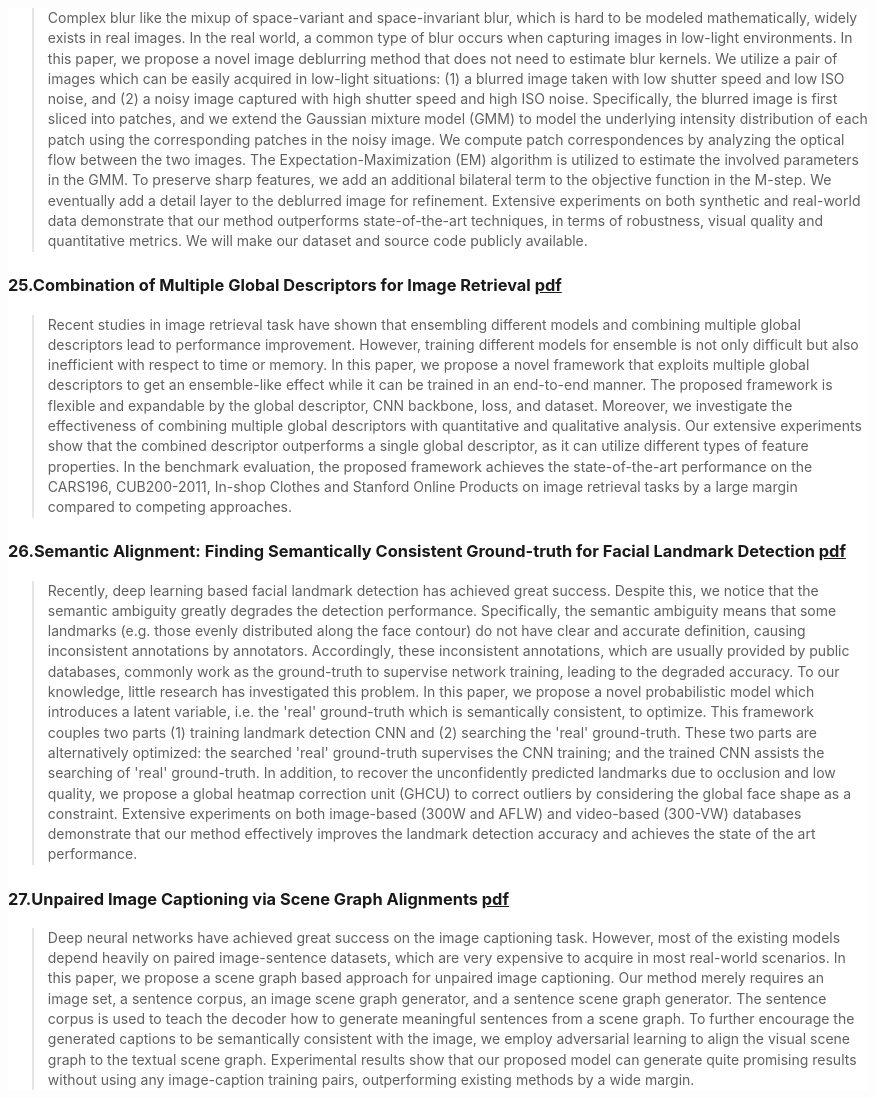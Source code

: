>  Complex blur like the mixup of space-variant and space-invariant blur, which is hard to be modeled mathematically, widely exists in real images. In the real world, a common type of blur occurs when capturing images in low-light environments. In this paper, we propose a novel image deblurring method that does not need to estimate blur kernels. We utilize a pair of images which can be easily acquired in low-light situations: (1) a blurred image taken with low shutter speed and low ISO noise, and (2) a noisy image captured with high shutter speed and high ISO noise. Specifically, the blurred image is first sliced into patches, and we extend the Gaussian mixture model (GMM) to model the underlying intensity distribution of each patch using the corresponding patches in the noisy image. We compute patch correspondences by analyzing the optical flow between the two images. The Expectation-Maximization (EM) algorithm is utilized to estimate the involved parameters in the GMM. To preserve sharp features, we add an additional bilateral term to the objective function in the M-step. We eventually add a detail layer to the deblurred image for refinement. Extensive experiments on both synthetic and real-world data demonstrate that our method outperforms state-of-the-art techniques, in terms of robustness, visual quality and quantitative metrics. We will make our dataset and source code publicly available. 
### 25.Combination of Multiple Global Descriptors for Image Retrieval  [ pdf ](https://arxiv.org/pdf/1903.10663.pdf)
>  Recent studies in image retrieval task have shown that ensembling different models and combining multiple global descriptors lead to performance improvement. However, training different models for ensemble is not only difficult but also inefficient with respect to time or memory. In this paper, we propose a novel framework that exploits multiple global descriptors to get an ensemble-like effect while it can be trained in an end-to-end manner. The proposed framework is flexible and expandable by the global descriptor, CNN backbone, loss, and dataset. Moreover, we investigate the effectiveness of combining multiple global descriptors with quantitative and qualitative analysis. Our extensive experiments show that the combined descriptor outperforms a single global descriptor, as it can utilize different types of feature properties. In the benchmark evaluation, the proposed framework achieves the state-of-the-art performance on the CARS196, CUB200-2011, In-shop Clothes and Stanford Online Products on image retrieval tasks by a large margin compared to competing approaches. 
### 26.Semantic Alignment: Finding Semantically Consistent Ground-truth for Facial Landmark Detection  [ pdf ](https://arxiv.org/pdf/1903.10661.pdf)
>  Recently, deep learning based facial landmark detection has achieved great success. Despite this, we notice that the semantic ambiguity greatly degrades the detection performance. Specifically, the semantic ambiguity means that some landmarks (e.g. those evenly distributed along the face contour) do not have clear and accurate definition, causing inconsistent annotations by annotators. Accordingly, these inconsistent annotations, which are usually provided by public databases, commonly work as the ground-truth to supervise network training, leading to the degraded accuracy. To our knowledge, little research has investigated this problem. In this paper, we propose a novel probabilistic model which introduces a latent variable, i.e. the &#39;real&#39; ground-truth which is semantically consistent, to optimize. This framework couples two parts (1) training landmark detection CNN and (2) searching the &#39;real&#39; ground-truth. These two parts are alternatively optimized: the searched &#39;real&#39; ground-truth supervises the CNN training; and the trained CNN assists the searching of &#39;real&#39; ground-truth. In addition, to recover the unconfidently predicted landmarks due to occlusion and low quality, we propose a global heatmap correction unit (GHCU) to correct outliers by considering the global face shape as a constraint. Extensive experiments on both image-based (300W and AFLW) and video-based (300-VW) databases demonstrate that our method effectively improves the landmark detection accuracy and achieves the state of the art performance. 
### 27.Unpaired Image Captioning via Scene Graph Alignments  [ pdf ](https://arxiv.org/pdf/1903.10658.pdf)
>  Deep neural networks have achieved great success on the image captioning task. However, most of the existing models depend heavily on paired image-sentence datasets, which are very expensive to acquire in most real-world scenarios. In this paper, we propose a scene graph based approach for unpaired image captioning. Our method merely requires an image set, a sentence corpus, an image scene graph generator, and a sentence scene graph generator. The sentence corpus is used to teach the decoder how to generate meaningful sentences from a scene graph. To further encourage the generated captions to be semantically consistent with the image, we employ adversarial learning to align the visual scene graph to the textual scene graph. Experimental results show that our proposed model can generate quite promising results without using any image-caption training pairs, outperforming existing methods by a wide margin. 